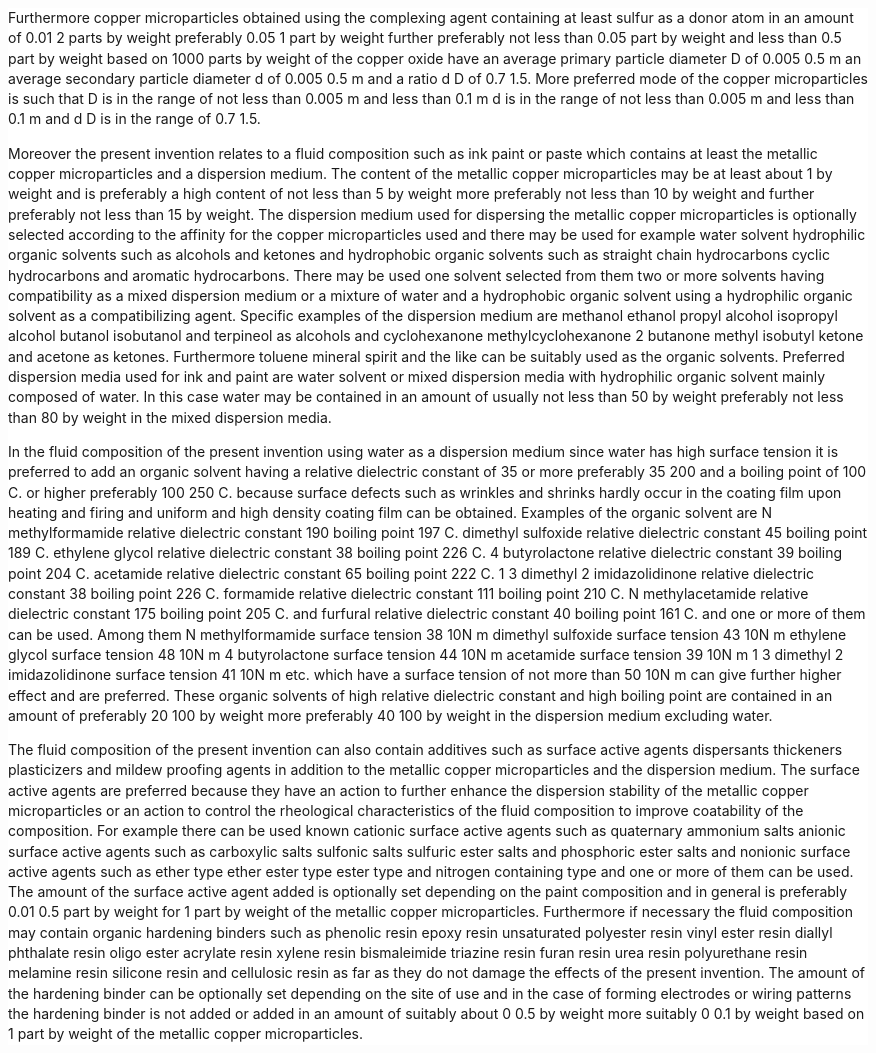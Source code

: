 Furthermore copper microparticles obtained using the complexing agent containing at least sulfur as a donor atom in an amount of 0.01 2 parts by weight preferably 0.05 1 part by weight further preferably not less than 0.05 part by weight and less than 0.5 part by weight based on 1000 parts by weight of the copper oxide have an average primary particle diameter D of 0.005 0.5 m an average secondary particle diameter d of 0.005 0.5 m and a ratio d D of 0.7 1.5. More preferred mode of the copper microparticles is such that D is in the range of not less than 0.005 m and less than 0.1 m d is in the range of not less than 0.005 m and less than 0.1 m and d D is in the range of 0.7 1.5.

Moreover the present invention relates to a fluid composition such as ink paint or paste which contains at least the metallic copper microparticles and a dispersion medium. The content of the metallic copper microparticles may be at least about 1 by weight and is preferably a high content of not less than 5 by weight more preferably not less than 10 by weight and further preferably not less than 15 by weight. The dispersion medium used for dispersing the metallic copper microparticles is optionally selected according to the affinity for the copper microparticles used and there may be used for example water solvent hydrophilic organic solvents such as alcohols and ketones and hydrophobic organic solvents such as straight chain hydrocarbons cyclic hydrocarbons and aromatic hydrocarbons. There may be used one solvent selected from them two or more solvents having compatibility as a mixed dispersion medium or a mixture of water and a hydrophobic organic solvent using a hydrophilic organic solvent as a compatibilizing agent. Specific examples of the dispersion medium are methanol ethanol propyl alcohol isopropyl alcohol butanol isobutanol and terpineol as alcohols and cyclohexanone methylcyclohexanone 2 butanone methyl isobutyl ketone and acetone as ketones. Furthermore toluene mineral spirit and the like can be suitably used as the organic solvents. Preferred dispersion media used for ink and paint are water solvent or mixed dispersion media with hydrophilic organic solvent mainly composed of water. In this case water may be contained in an amount of usually not less than 50 by weight preferably not less than 80 by weight in the mixed dispersion media.

In the fluid composition of the present invention using water as a dispersion medium since water has high surface tension it is preferred to add an organic solvent having a relative dielectric constant of 35 or more preferably 35 200 and a boiling point of 100 C. or higher preferably 100 250 C. because surface defects such as wrinkles and shrinks hardly occur in the coating film upon heating and firing and uniform and high density coating film can be obtained. Examples of the organic solvent are N methylformamide relative dielectric constant 190 boiling point 197 C. dimethyl sulfoxide relative dielectric constant 45 boiling point 189 C. ethylene glycol relative dielectric constant 38 boiling point 226 C. 4 butyrolactone relative dielectric constant 39 boiling point 204 C. acetamide relative dielectric constant 65 boiling point 222 C. 1 3 dimethyl 2 imidazolidinone relative dielectric constant 38 boiling point 226 C. formamide relative dielectric constant 111 boiling point 210 C. N methylacetamide relative dielectric constant 175 boiling point 205 C. and furfural relative dielectric constant 40 boiling point 161 C. and one or more of them can be used. Among them N methylformamide surface tension 38 10N m dimethyl sulfoxide surface tension 43 10N m ethylene glycol surface tension 48 10N m 4 butyrolactone surface tension 44 10N m acetamide surface tension 39 10N m 1 3 dimethyl 2 imidazolidinone surface tension 41 10N m etc. which have a surface tension of not more than 50 10N m can give further higher effect and are preferred. These organic solvents of high relative dielectric constant and high boiling point are contained in an amount of preferably 20 100 by weight more preferably 40 100 by weight in the dispersion medium excluding water.

The fluid composition of the present invention can also contain additives such as surface active agents dispersants thickeners plasticizers and mildew proofing agents in addition to the metallic copper microparticles and the dispersion medium. The surface active agents are preferred because they have an action to further enhance the dispersion stability of the metallic copper microparticles or an action to control the rheological characteristics of the fluid composition to improve coatability of the composition. For example there can be used known cationic surface active agents such as quaternary ammonium salts anionic surface active agents such as carboxylic salts sulfonic salts sulfuric ester salts and phosphoric ester salts and nonionic surface active agents such as ether type ether ester type ester type and nitrogen containing type and one or more of them can be used. The amount of the surface active agent added is optionally set depending on the paint composition and in general is preferably 0.01 0.5 part by weight for 1 part by weight of the metallic copper microparticles. Furthermore if necessary the fluid composition may contain organic hardening binders such as phenolic resin epoxy resin unsaturated polyester resin vinyl ester resin diallyl phthalate resin oligo ester acrylate resin xylene resin bismaleimide triazine resin furan resin urea resin polyurethane resin melamine resin silicone resin and cellulosic resin as far as they do not damage the effects of the present invention. The amount of the hardening binder can be optionally set depending on the site of use and in the case of forming electrodes or wiring patterns the hardening binder is not added or added in an amount of suitably about 0 0.5 by weight more suitably 0 0.1 by weight based on 1 part by weight of the metallic copper microparticles.
